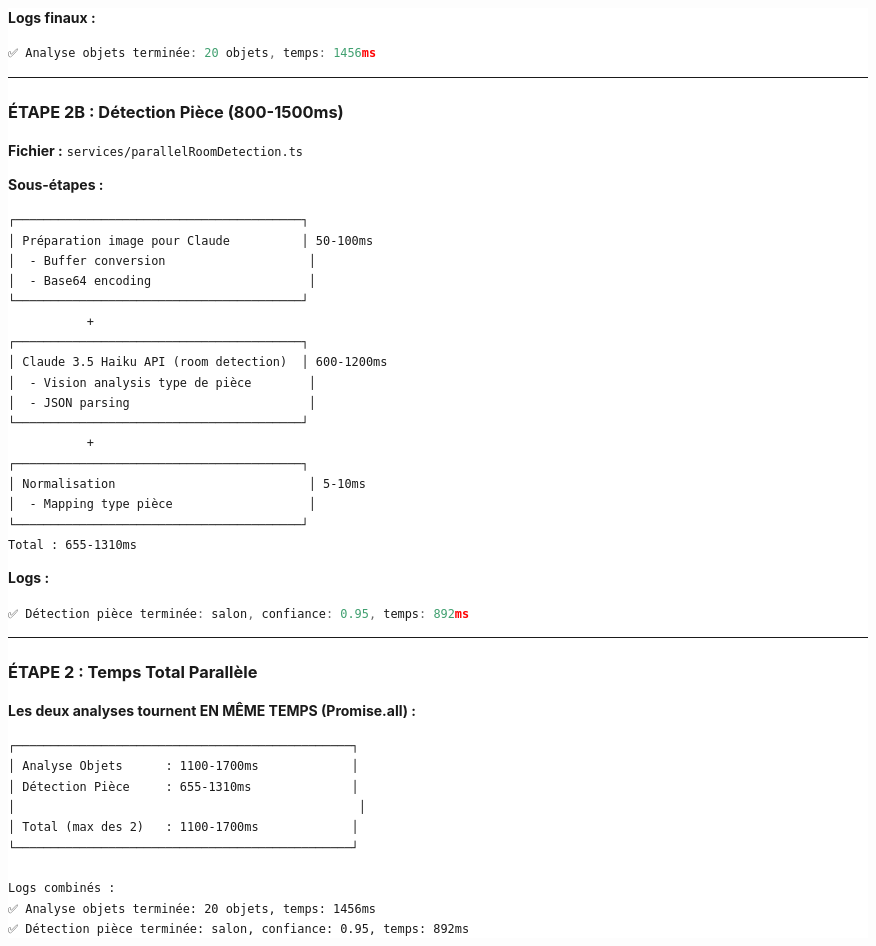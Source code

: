 **Logs finaux :**
```javascript
✅ Analyse objets terminée: 20 objets, temps: 1456ms
```

---

### ÉTAPE 2B : Détection Pièce (800-1500ms)

**Fichier :** `services/parallelRoomDetection.ts`

**Sous-étapes :**
```
┌────────────────────────────────────────┐
│ Préparation image pour Claude          │ 50-100ms
│  - Buffer conversion                    │
│  - Base64 encoding                      │
└────────────────────────────────────────┘
           +
┌────────────────────────────────────────┐
│ Claude 3.5 Haiku API (room detection)  │ 600-1200ms
│  - Vision analysis type de pièce        │
│  - JSON parsing                         │
└────────────────────────────────────────┘
           +
┌────────────────────────────────────────┐
│ Normalisation                           │ 5-10ms
│  - Mapping type pièce                   │
└────────────────────────────────────────┘
Total : 655-1310ms
```

**Logs :**
```javascript
✅ Détection pièce terminée: salon, confiance: 0.95, temps: 892ms
```

---

### ÉTAPE 2 : Temps Total Parallèle

**Les deux analyses tournent EN MÊME TEMPS (Promise.all) :**

```
┌───────────────────────────────────────────────┐
│ Analyse Objets      : 1100-1700ms             │
│ Détection Pièce     : 655-1310ms              │
│                                                │
│ Total (max des 2)   : 1100-1700ms             │
└───────────────────────────────────────────────┘

Logs combinés :
✅ Analyse objets terminée: 20 objets, temps: 1456ms
✅ Détection pièce terminée: salon, confiance: 0.95, temps: 892ms
```
